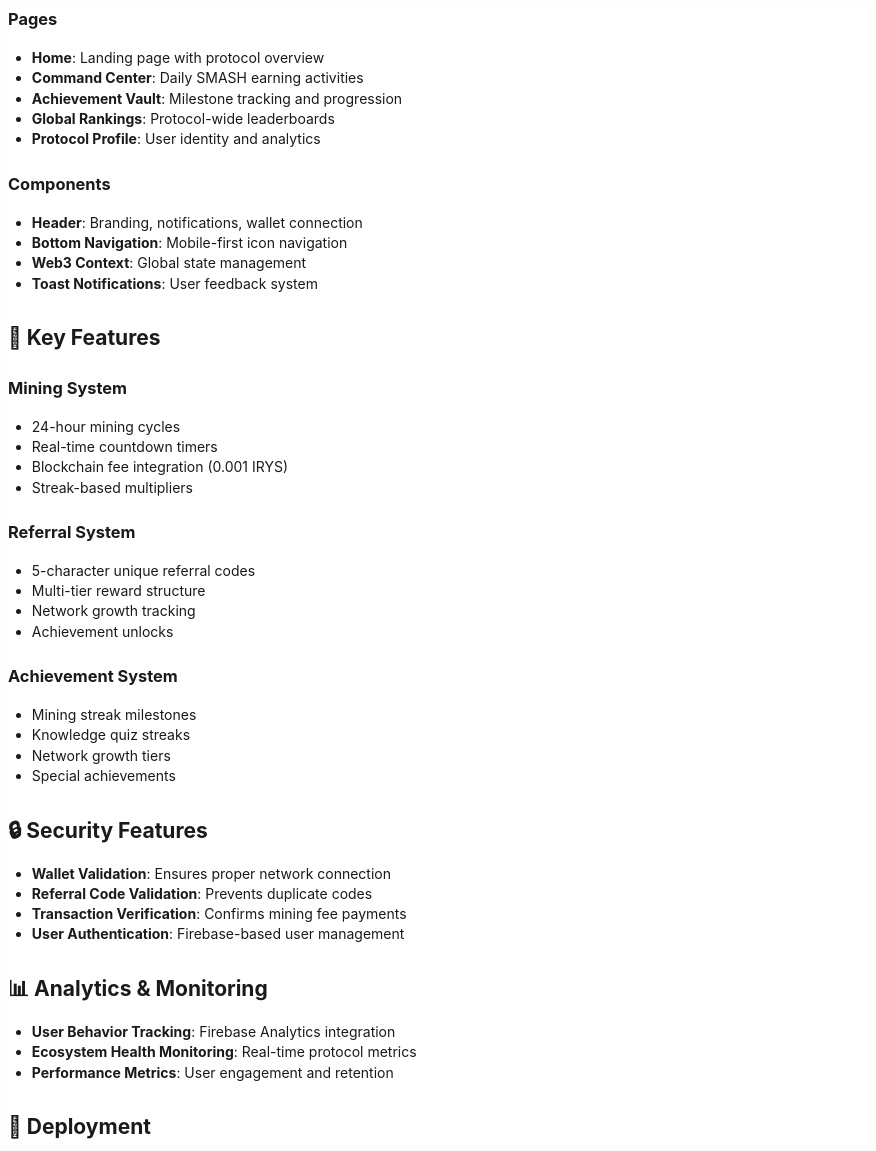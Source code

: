 ### Pages
- **Home**: Landing page with protocol overview
- **Command Center**: Daily SMASH earning activities
- **Achievement Vault**: Milestone tracking and progression
- **Global Rankings**: Protocol-wide leaderboards
- **Protocol Profile**: User identity and analytics

### Components
- **Header**: Branding, notifications, wallet connection
- **Bottom Navigation**: Mobile-first icon navigation
- **Web3 Context**: Global state management
- **Toast Notifications**: User feedback system

## 🎯 Key Features

### Mining System
- 24-hour mining cycles
- Real-time countdown timers
- Blockchain fee integration (0.001 IRYS)
- Streak-based multipliers

### Referral System
- 5-character unique referral codes
- Multi-tier reward structure
- Network growth tracking
- Achievement unlocks

### Achievement System
- Mining streak milestones
- Knowledge quiz streaks
- Network growth tiers
- Special achievements

## 🔒 Security Features

- **Wallet Validation**: Ensures proper network connection
- **Referral Code Validation**: Prevents duplicate codes
- **Transaction Verification**: Confirms mining fee payments
- **User Authentication**: Firebase-based user management

## 📊 Analytics & Monitoring

- **User Behavior Tracking**: Firebase Analytics integration
- **Ecosystem Health Monitoring**: Real-time protocol metrics
- **Performance Metrics**: User engagement and retention

## 🚀 Deployment
